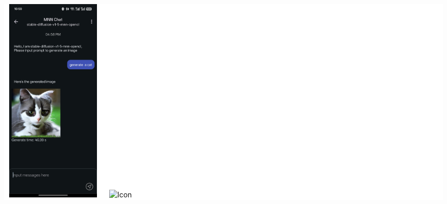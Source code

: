   <img width="20%" alt="Icon" src="./apps/Android/MnnLlmChat/assets/image_diffusion.jpg" style="margin: 0 10px;">
  <img width="20%" alt="Icon" src="./apps/Android/MnnLlmChat/assets/image_sound.jpg" style="margin: 0 10px;">